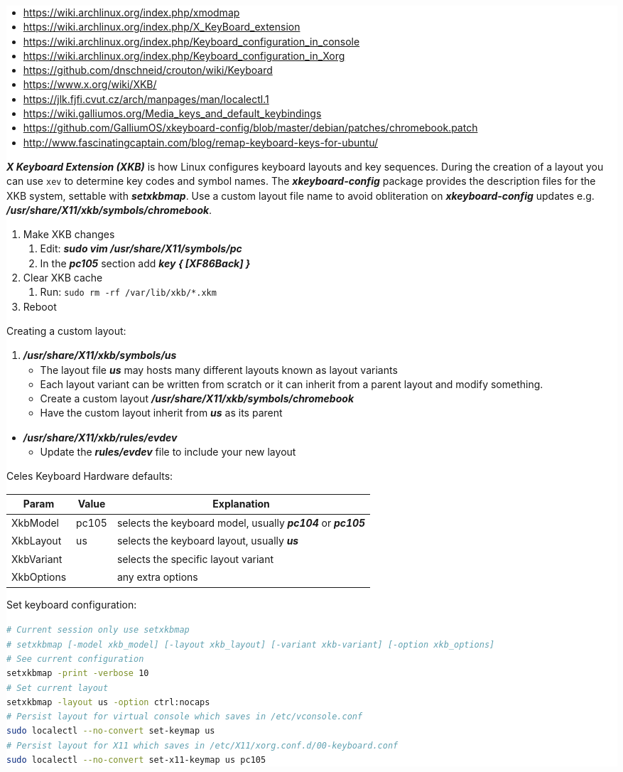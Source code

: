 * https://wiki.archlinux.org/index.php/xmodmap
* https://wiki.archlinux.org/index.php/X_KeyBoard_extension
* https://wiki.archlinux.org/index.php/Keyboard_configuration_in_console
* https://wiki.archlinux.org/index.php/Keyboard_configuration_in_Xorg
* https://github.com/dnschneid/crouton/wiki/Keyboard
* https://www.x.org/wiki/XKB/
* https://jlk.fjfi.cvut.cz/arch/manpages/man/localectl.1
* https://wiki.galliumos.org/Media_keys_and_default_keybindings
* https://github.com/GalliumOS/xkeyboard-config/blob/master/debian/patches/chromebook.patch
* http://www.fascinatingcaptain.com/blog/remap-keyboard-keys-for-ubuntu/

***X Keyboard Extension (XKB)*** is how Linux configures keyboard layouts and key sequences.
During the creation of a layout you can use `xev` to determine key codes and symbol names.
The ***xkeyboard-config*** package provides the description files for the XKB system, settable with
***setxkbmap***. Use a custom layout file name to avoid obliteration on ***xkeyboard-config***
updates e.g. ***/usr/share/X11/xkb/symbols/chromebook***.

1. Make XKB changes
    1. Edit: ***sudo vim /usr/share/X11/symbols/pc***
    2. In the ***pc105*** section add ***key <FK01> { [XF86Back] }***
3. Clear XKB cache
    1. Run: `sudo rm -rf /var/lib/xkb/*.xkm`
4. Reboot

Creating a custom layout:
1. ***/usr/share/X11/xkb/symbols/us***
    * The layout file ***us*** may hosts many different layouts known as layout variants
    * Each layout variant can be written from scratch or it can inherit from a parent layout and modify something.
    * Create a custom layout ***/usr/share/X11/xkb/symbols/chromebook***
    * Have the custom layout inherit from ***us*** as its parent
* ***/usr/share/X11/xkb/rules/evdev***
    * Update the ***rules/evdev*** file to include your new layout

Celes Keyboard Hardware defaults:

| Param         | Value   | Explanation                                                    |
| ------------- | --------| -------------------------------------------------------------- |
| XkbModel      | pc105   | selects the keyboard model, usually ***pc104*** or ***pc105*** |
| XkbLayout     | us      | selects the keyboard layout, usually ***us***                  |
| XkbVariant    |         | selects the specific layout variant                            |
| XkbOptions    |         | any extra options                                              |

Set keyboard configuration:
```bash
# Current session only use setxkbmap
# setxkbmap [-model xkb_model] [-layout xkb_layout] [-variant xkb-variant] [-option xkb_options]
# See current configuration
setxkbmap -print -verbose 10
# Set current layout
setxkbmap -layout us -option ctrl:nocaps
# Persist layout for virtual console which saves in /etc/vconsole.conf
sudo localectl --no-convert set-keymap us
# Persist layout for X11 which saves in /etc/X11/xorg.conf.d/00-keyboard.conf
sudo localectl --no-convert set-x11-keymap us pc105
```
